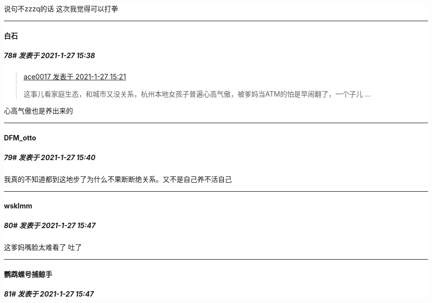 


说句不zzzq的话
这次我觉得可以打拳







*****

####  白石  
##### 78#       发表于 2021-1-27 15:38



<blockquote><a href="httphttps://bbs.saraba1st.com/2b/forum.php?mod=redirect&amp;goto=findpost&amp;pid=50160377&amp;ptid=1984905" target="_blank">ace0017 发表于 2021-1-27 15:21</a>

这事儿看家庭生态，和城市又没关系，杭州本地女孩子普遍心高气傲，被爹妈当ATM的怕是早闹翻了，一个子儿 ...</blockquote>
心高气傲也是养出来的







*****

####  DFM_otto  
##### 79#       发表于 2021-1-27 15:40




我真的不知道都到这地步了为什么不果断断绝关系。又不是自己养不活自己







*****

####  wsklmm  
##### 80#       发表于 2021-1-27 15:47




这爹妈嘴脸太难看了 吐了







*****

####  鹦鹉螺号捕鲸手  
##### 81#       发表于 2021-1-27 15:47


